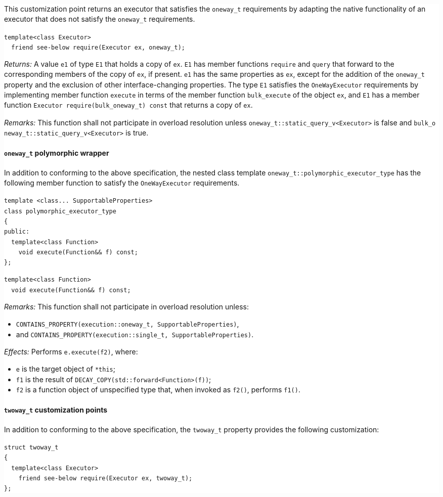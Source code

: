 This customization point returns an executor that satisfies the `oneway_t` requirements by adapting the native functionality of an executor that does not satisfy the `oneway_t` requirements.

```
template<class Executor>
  friend see-below require(Executor ex, oneway_t);
```

*Returns:* A value `e1` of type `E1` that holds a copy of `ex`. `E1` has member functions `require` and `query` that forward to the corresponding members of the copy of `ex`, if present. `e1` has the same properties as `ex`, except for the addition of the `oneway_t` property and the exclusion of other interface-changing properties. The type `E1` satisfies the `OneWayExecutor` requirements by implementing member function `execute` in terms of the member function `bulk_execute` of the object `ex`, and `E1` has a member function `Executor require(bulk_oneway_t) const` that returns a copy of `ex`.

*Remarks:* This function shall not participate in overload resolution unless `oneway_t::static_query_v<Executor>` is false and `bulk_oneway_t::static_query_v<Executor>` is true.

#### `oneway_t` polymorphic wrapper

In addition to conforming to the above specification, the nested class template `oneway_t::polymorphic_executor_type` has the following member function to satisfy the `OneWayExecutor` requirements.

```
template <class... SupportableProperties>
class polymorphic_executor_type
{
public:
  template<class Function>
    void execute(Function&& f) const;
};
```

```
template<class Function>
  void execute(Function&& f) const;
```

*Remarks:* This function shall not participate in overload resolution unless:
* `CONTAINS_PROPERTY(execution::oneway_t, SupportableProperties)`,
* and `CONTAINS_PROPERTY(execution::single_t, SupportableProperties)`.

*Effects:* Performs `e.execute(f2)`, where:

  * `e` is the target object of `*this`;
  * `f1` is the result of `DECAY_COPY(std::forward<Function>(f))`;
  * `f2` is a function object of unspecified type that, when invoked as `f2()`, performs `f1()`.

#### `twoway_t` customization points

In addition to conforming to the above specification, the `twoway_t` property provides the following customization:

    struct twoway_t
    {
      template<class Executor>
        friend see-below require(Executor ex, twoway_t);
    };
